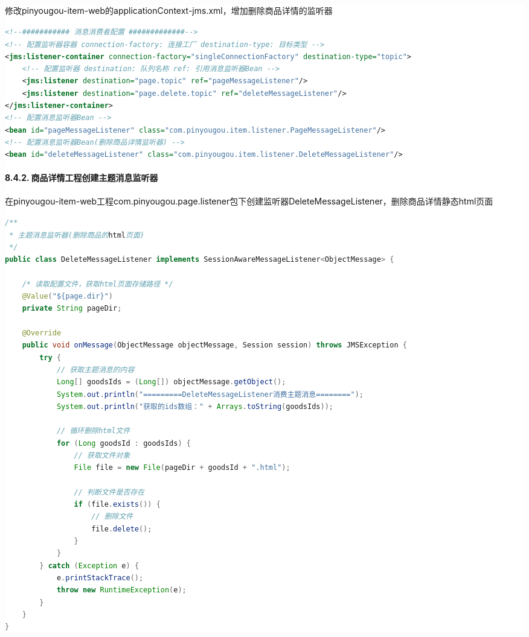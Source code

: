 修改pinyougou-item-web的applicationContext-jms.xml，增加删除商品详情的监听器

```xml
<!--########### 消息消费者配置 #############-->
<!-- 配置监听器容器 connection-factory: 连接工厂 destination-type: 目标类型 -->
<jms:listener-container connection-factory="singleConnectionFactory" destination-type="topic">
    <!-- 配置监听器 destination: 队列名称 ref: 引用消息监听器Bean -->
    <jms:listener destination="page.topic" ref="pageMessageListener"/>
    <jms:listener destination="page.delete.topic" ref="deleteMessageListener"/>
</jms:listener-container>
<!-- 配置消息监听器Bean -->
<bean id="pageMessageListener" class="com.pinyougou.item.listener.PageMessageListener"/>
<!-- 配置消息监听器Bean(删除商品详情监听器) -->
<bean id="deleteMessageListener" class="com.pinyougou.item.listener.DeleteMessageListener"/>
```

#### 8.4.2. 商品详情工程创建主题消息监听器

在pinyougou-item-web工程com.pinyougou.page.listener包下创建监听器DeleteMessageListener，删除商品详情静态html页面

```java
/**
 * 主题消息监听器(删除商品的html页面)
 */
public class DeleteMessageListener implements SessionAwareMessageListener<ObjectMessage> {

    /* 读取配置文件，获取html页面存储路径 */
    @Value("${page.dir}")
    private String pageDir;

    @Override
    public void onMessage(ObjectMessage objectMessage, Session session) throws JMSException {
        try {
            // 获取主题消息的内容
            Long[] goodsIds = (Long[]) objectMessage.getObject();
            System.out.println("=========DeleteMessageListener消费主题消息========");
            System.out.println("获取的ids数组：" + Arrays.toString(goodsIds));

            // 循环删除html文件
            for (Long goodsId : goodsIds) {
                // 获取文件对象
                File file = new File(pageDir + goodsId + ".html");

                // 判断文件是否存在
                if (file.exists()) {
                    // 删除文件
                    file.delete();
                }
            }
        } catch (Exception e) {
            e.printStackTrace();
            throw new RuntimeException(e);
        }
    }
}
```
